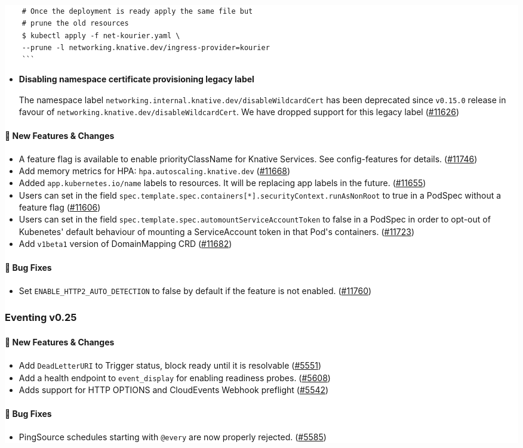         # Once the deployment is ready apply the same file but
        # prune the old resources
        $ kubectl apply -f net-kourier.yaml \
        --prune -l networking.knative.dev/ingress-provider=kourier
        ```
- **Disabling namespace certificate provisioning legacy label**

    The namespace label `networking.internal.knative.dev/disableWildcardCert` has been deprecated since `v0.15.0` release in favour of `networking.knative.dev/disableWildcardCert`. We have dropped support for this legacy label ([#11626](https://github.com/knative/serving/pull/11626))

#### 💫 New Features & Changes

- A feature flag is available to enable priorityClassName for Knative Services. See config-features for details. ([#11746](https://github.com/knative/serving/pull/11746))
- Add memory metrics for HPA: `hpa.autoscaling.knative.dev` ([#11668](https://github.com/knative/serving/pull/11668))
- Added `app.kubernetes.io/name` labels to resources. It will be replacing app labels in the future. ([#11655](https://github.com/knative/serving/pull/11655))
- Users can set in the field `spec.template.spec.containers[*].securityContext.runAsNonRoot` to true in a PodSpec without a feature flag ([#11606](https://github.com/knative/serving/pull/11606))
- Users can set in the field `spec.template.spec.automountServiceAccountToken` to false in a PodSpec in order to opt-out of Kubenetes' default behaviour of mounting a ServiceAccount token in that Pod's containers. ([#11723](https://github.com/knative/serving/pull/11723))
- Add `v1beta1` version of DomainMapping CRD ([#11682](https://github.com/knative/serving/pull/11682))

#### 🐞 Bug Fixes

- Set `ENABLE_HTTP2_AUTO_DETECTION` to false by default if the feature is not enabled. ([#11760](https://github.com/knative/serving/pull/11760))

### Eventing v0.25




#### 💫 New Features & Changes

- Add `DeadLetterURI` to Trigger status, block ready until it is resolvable ([#5551](https://github.com/knative/eventing/pull/5551))
- Add a health endpoint to `event_display` for enabling readiness probes. ([#5608](https://github.com/knative/eventing/pull/5608))
- Adds support for HTTP OPTIONS and CloudEvents Webhook preflight ([#5542](https://github.com/knative/eventing/pull/5542))

#### 🐞 Bug Fixes

- PingSource schedules starting with `@every` are now properly rejected. ([#5585](https://github.com/knative/eventing/pull/5585))


